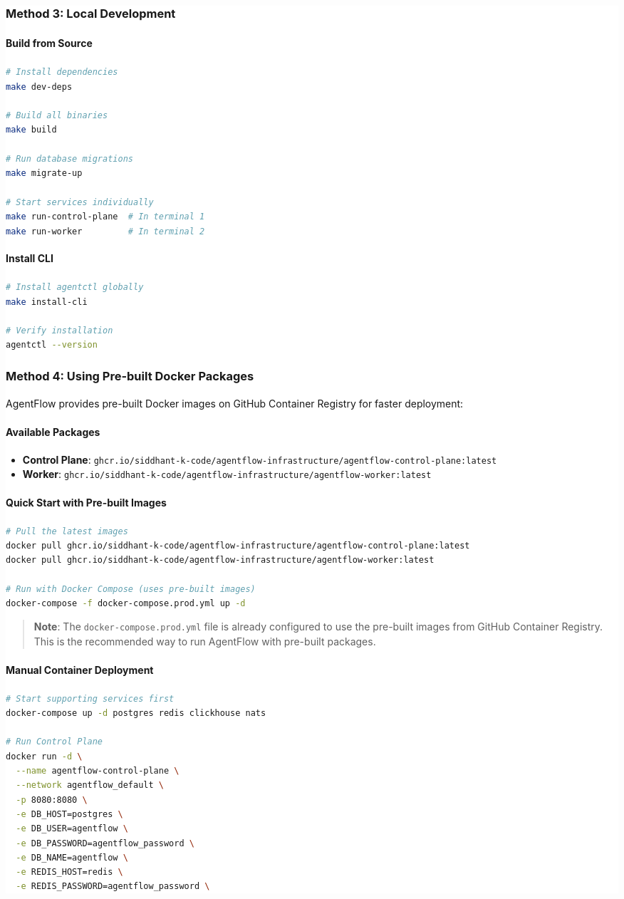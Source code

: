### Method 3: Local Development

#### Build from Source
```bash
# Install dependencies
make dev-deps

# Build all binaries
make build

# Run database migrations
make migrate-up

# Start services individually
make run-control-plane  # In terminal 1
make run-worker         # In terminal 2
```

#### Install CLI
```bash
# Install agentctl globally
make install-cli

# Verify installation
agentctl --version
```

### Method 4: Using Pre-built Docker Packages

AgentFlow provides pre-built Docker images on GitHub Container Registry for faster deployment:

#### Available Packages
- **Control Plane**: `ghcr.io/siddhant-k-code/agentflow-infrastructure/agentflow-control-plane:latest`
- **Worker**: `ghcr.io/siddhant-k-code/agentflow-infrastructure/agentflow-worker:latest`

#### Quick Start with Pre-built Images
```bash
# Pull the latest images
docker pull ghcr.io/siddhant-k-code/agentflow-infrastructure/agentflow-control-plane:latest
docker pull ghcr.io/siddhant-k-code/agentflow-infrastructure/agentflow-worker:latest

# Run with Docker Compose (uses pre-built images)
docker-compose -f docker-compose.prod.yml up -d
```

> **Note**: The `docker-compose.prod.yml` file is already configured to use the pre-built images from GitHub Container Registry. This is the recommended way to run AgentFlow with pre-built packages.

#### Manual Container Deployment
```bash
# Start supporting services first
docker-compose up -d postgres redis clickhouse nats

# Run Control Plane
docker run -d \
  --name agentflow-control-plane \
  --network agentflow_default \
  -p 8080:8080 \
  -e DB_HOST=postgres \
  -e DB_USER=agentflow \
  -e DB_PASSWORD=agentflow_password \
  -e DB_NAME=agentflow \
  -e REDIS_HOST=redis \
  -e REDIS_PASSWORD=agentflow_password \
```